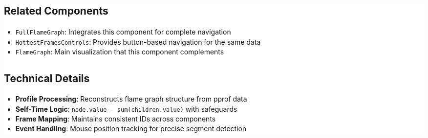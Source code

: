 ## Related Components

- `FullFlameGraph`: Integrates this component for complete navigation
- `HottestFramesControls`: Provides button-based navigation for the same data
- `FlameGraph`: Main visualization that this component complements

## Technical Details

- **Profile Processing**: Reconstructs flame graph structure from pprof data
- **Self-Time Logic**: `node.value - sum(children.value)` with safeguards
- **Frame Mapping**: Maintains consistent IDs across components
- **Event Handling**: Mouse position tracking for precise segment detection